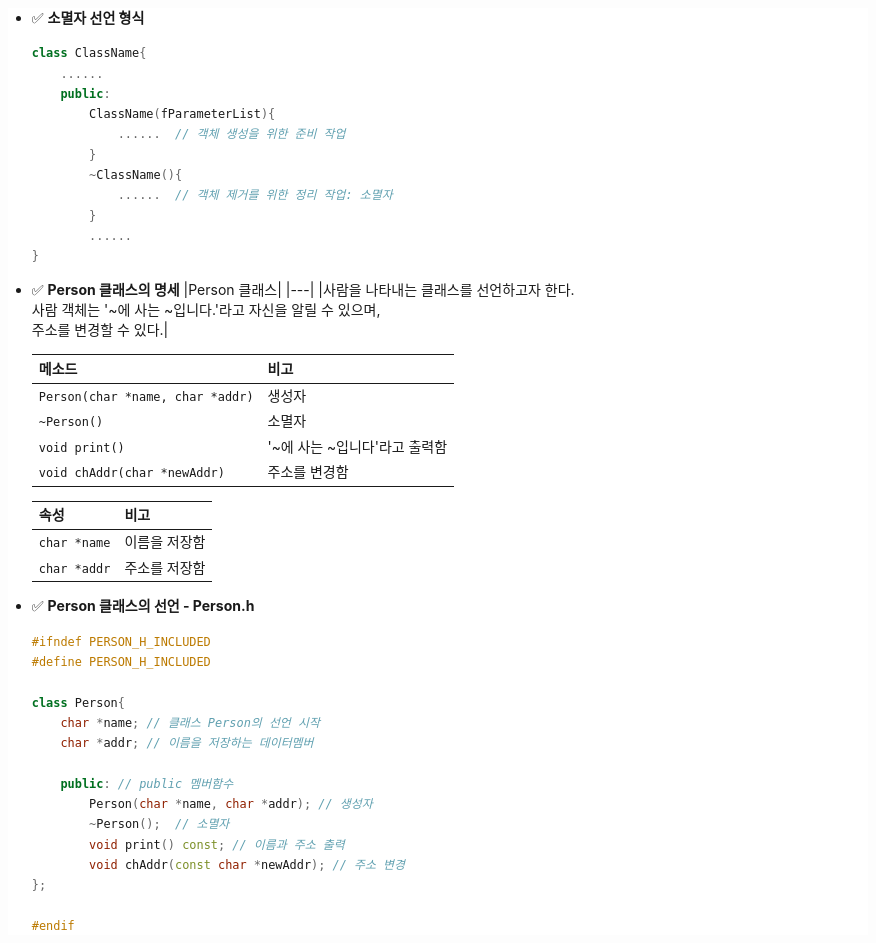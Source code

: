 - ✅ **소멸자 선언 형식**
    ```c++
    class ClassName{
        ......
        public:
            ClassName(fParameterList){
                ......  // 객체 생성을 위한 준비 작업
            }
            ~ClassName(){
                ......  // 객체 제거를 위한 정리 작업: 소멸자
            }
            ......
    }
    ```

- ✅ **Person 클래스의 명세**
    |Person 클래스|
    |---|
    |사람을 나타내는 클래스를 선언하고자 한다.<br>사람 객체는 '~에 사는 ~입니다.'라고 자신을 알릴 수 있으며,<br>주소를 변경할 수 있다.|

    |메소드|비고|
    |---|---|
    |`Person(char *name, char *addr)`|생성자|
    |`~Person()`|소멸자|
    |`void print()`|'~에 사는 ~입니다'라고 출력함|
    |`void chAddr(char *newAddr)`|주소를 변경함|

    |속성|비고|
    |---|---|
    |`char *name`|이름을 저장함|
    |`char *addr`|주소를 저장함|

- ✅ **Person 클래스의 선언 - Person.h**
    ```c++
    #ifndef PERSON_H_INCLUDED
    #define PERSON_H_INCLUDED
    
    class Person{
        char *name; // 클래스 Person의 선언 시작
        char *addr; // 이름을 저장하는 데이터멤버

        public: // public 멤버함수
            Person(char *name, char *addr); // 생성자
            ~Person();  // 소멸자
            void print() const; // 이름과 주소 출력
            void chAddr(const char *newAddr); // 주소 변경
    };

    #endif
    ```
